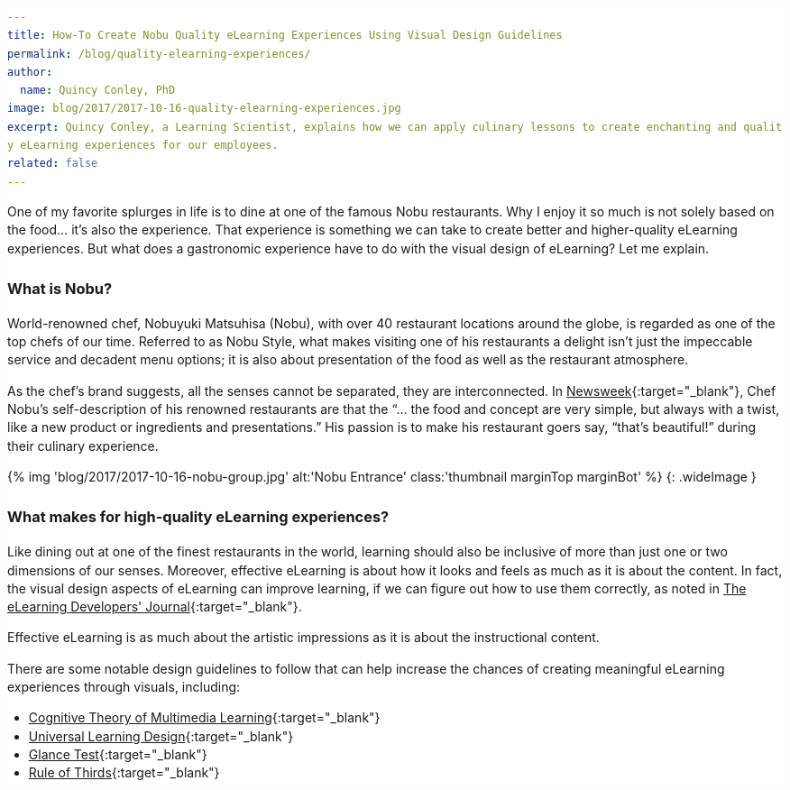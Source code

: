 ```yaml
---
title: How-To Create Nobu Quality eLearning Experiences Using Visual Design Guidelines
permalink: /blog/quality-elearning-experiences/
author:
  name: Quincy Conley, PhD
image: blog/2017/2017-10-16-quality-elearning-experiences.jpg
excerpt: Quincy Conley, a Learning Scientist, explains how we can apply culinary lessons to create enchanting and quality eLearning experiences for our employees.
related: false
---
```


One of my favorite splurges in life is to dine at one of the famous Nobu restaurants. Why I enjoy it so much is not solely based on the food… it’s also the experience. That experience is something we can take to create better and higher-quality eLearning experiences. But what does a gastronomic experience have to do with the visual design of eLearning? Let me explain.

### What is Nobu?

World-renowned chef, Nobuyuki Matsuhisa (Nobu), with over 40 restaurant locations around the globe, is regarded as one of the top chefs of our time. Referred to as Nobu Style, what makes visiting one of his restaurants a delight isn’t just the impeccable service and decadent menu options; it is also about presentation of the food as well as the restaurant atmosphere.

As the chef’s brand suggests, all the senses cannot be separated, they are interconnected. In [Newsweek](http://www.newsweek.com/2017/06/16/david-rockwell-and-chef-nobu-matsuhisa-built-perfect-restaurant-620881.html){:target="_blank"}, Chef Nobu’s self-description of his renowned restaurants are that the “... the food and concept are very simple, but always with a twist, like a new product or ingredients and presentations.” His passion is to make his restaurant goers say, “that’s beautiful!” during their culinary experience.


{% img 'blog/2017/2017-10-16-nobu-group.jpg'
   alt:'Nobu Entrance'
   class:'thumbnail marginTop marginBot' %}
{: .wideImage }

### What makes for high-quality eLearning experiences?

Like dining out at one of the finest restaurants in the world, learning should also be inclusive of more than just one or two dimensions of our senses. Moreover, effective eLearning is about how it looks and feels as much as it is about the content. In fact, the visual design aspects of eLearning can improve learning, if we can figure out how to use them correctly, as noted in [The eLearning Developers' Journal](http://paperpile.com/b/HEMGz4/sAlN){:target="_blank"}.

Effective eLearning is as much about the artistic impressions as it is about the instructional content.

There are some notable design guidelines to follow that can help increase the chances of creating meaningful eLearning experiences through visuals, including:

*  [Cognitive Theory of Multimedia Learning](https://www.learning-theories.com/cognitive-theory-of-multimedia-learning-mayer.html){:target="_blank"}
*  [Universal Learning Design](http://www.udlcenter.org/aboutudl/whatisudl){:target="_blank"}
*  [Glance Test](http://www.duarte.com/blog/perfect-your-slide-design/){:target="_blank"}
*  [Rule of Thirds](https://blog.slideshare.net/2014/05/19/5-reasons-to-utilize-white-space){:target="_blank"}
